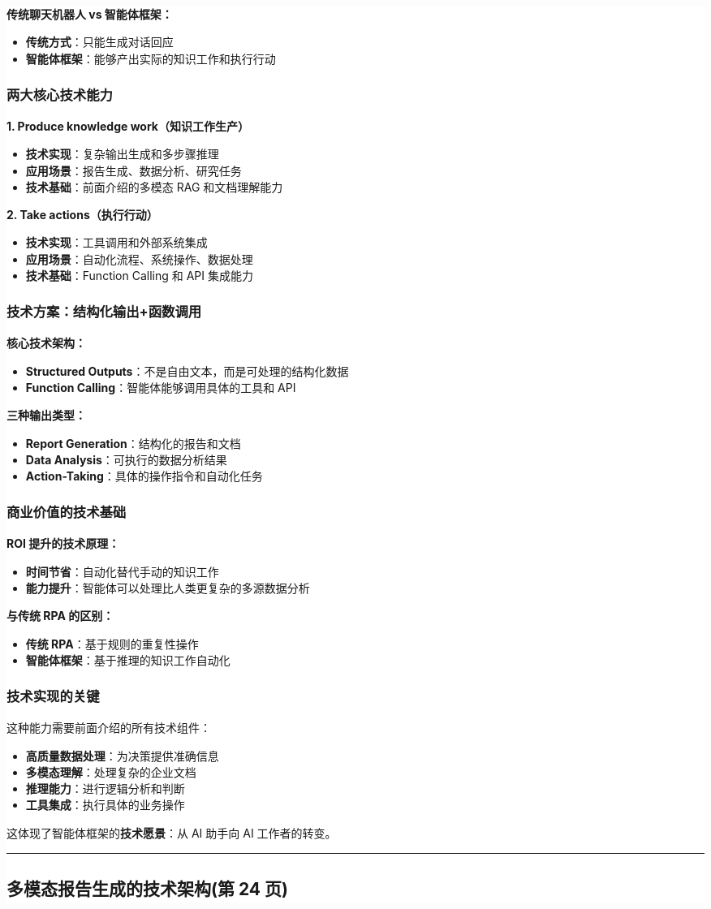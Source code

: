 **传统聊天机器人 vs 智能体框架：**

- **传统方式**：只能生成对话回应
- **智能体框架**：能够产出实际的知识工作和执行行动

### 两大核心技术能力

**1. Produce knowledge work（知识工作生产）**

- **技术实现**：复杂输出生成和多步骤推理
- **应用场景**：报告生成、数据分析、研究任务
- **技术基础**：前面介绍的多模态 RAG 和文档理解能力

**2. Take actions（执行行动）**

- **技术实现**：工具调用和外部系统集成
- **应用场景**：自动化流程、系统操作、数据处理
- **技术基础**：Function Calling 和 API 集成能力

### 技术方案：结构化输出+函数调用

**核心技术架构：**

- **Structured Outputs**：不是自由文本，而是可处理的结构化数据
- **Function Calling**：智能体能够调用具体的工具和 API

**三种输出类型：**

- **Report Generation**：结构化的报告和文档
- **Data Analysis**：可执行的数据分析结果
- **Action-Taking**：具体的操作指令和自动化任务

### 商业价值的技术基础

**ROI 提升的技术原理：**

- **时间节省**：自动化替代手动的知识工作
- **能力提升**：智能体可以处理比人类更复杂的多源数据分析

**与传统 RPA 的区别：**

- **传统 RPA**：基于规则的重复性操作
- **智能体框架**：基于推理的知识工作自动化

### 技术实现的关键

这种能力需要前面介绍的所有技术组件：

- **高质量数据处理**：为决策提供准确信息
- **多模态理解**：处理复杂的企业文档
- **推理能力**：进行逻辑分析和判断
- **工具集成**：执行具体的业务操作

这体现了智能体框架的**技术愿景**：从 AI 助手向 AI 工作者的转变。

---

## 多模态报告生成的技术架构(第 24 页)
